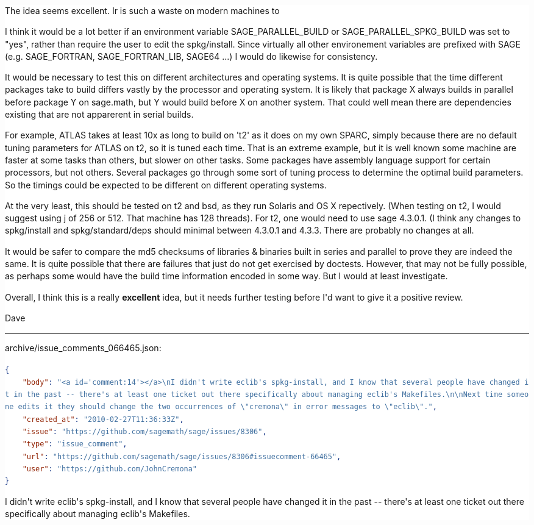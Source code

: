 <a id='comment:13'></a>
The idea seems excellent. Ir is such a waste on modern machines to 

I think it would be a lot better if an environment variable SAGE_PARALLEL_BUILD or SAGE_PARALLEL_SPKG_BUILD was set to "yes", rather than require the user to edit the spkg/install. Since virtually all other environement variables are prefixed with SAGE (e.g. SAGE_FORTRAN, SAGE_FORTRAN_LIB, SAGE64 ...) I would do likewise for consistency. 

It would be necessary to test this on different architectures and operating systems. It is quite possible that the time different packages take to build differs vastly by the processor and operating system. It is likely that package X always builds in parallel before package Y on sage.math, but Y would build before X on another system. That could well mean there are dependencies existing that are not apparerent in serial builds. 

For example, ATLAS takes at least 10x as long to build on 't2' as it does on my own SPARC, simply because there are no default tuning parameters for ATLAS on t2, so it is tuned each time. That is an extreme example, but it is well known some machine are faster at some tasks than others, but slower on other tasks. Some packages have assembly language support for certain processors, but not others. Several packages go through some sort of tuning process to determine the optimal build parameters. So the timings could be expected to be different on different operating systems. 

At the very least, this should be tested on t2 and bsd, as they run Solaris and OS X repectively. (When testing on t2, I would suggest using j of 256 or 512. That machine has 128 threads). For t2, one would need to use sage 4.3.0.1. (I think any changes to spkg/install and spkg/standard/deps should minimal between 4.3.0.1 and 4.3.3.  There are probably no changes at all. 

It would be safer to compare the md5 checksums of libraries & binaries built in series and parallel to prove they are indeed the same. It is quite possible that there are failures that just do not get exercised by doctests. However, that may not be fully possible, as perhaps some would have the build time information encoded in some way. But I would at least investigate. 

Overall, I think this is a really **excellent** idea, but it needs further testing before I'd want to give it a positive review. 

Dave



---

archive/issue_comments_066465.json:
```json
{
    "body": "<a id='comment:14'></a>\nI didn't write eclib's spkg-install, and I know that several people have changed it in the past -- there's at least one ticket out there specifically about managing eclib's Makefiles.\n\nNext time someone edits it they should change the two occurrences of \"cremona\" in error messages to \"eclib\".",
    "created_at": "2010-02-27T11:36:33Z",
    "issue": "https://github.com/sagemath/sage/issues/8306",
    "type": "issue_comment",
    "url": "https://github.com/sagemath/sage/issues/8306#issuecomment-66465",
    "user": "https://github.com/JohnCremona"
}
```

<a id='comment:14'></a>
I didn't write eclib's spkg-install, and I know that several people have changed it in the past -- there's at least one ticket out there specifically about managing eclib's Makefiles.
